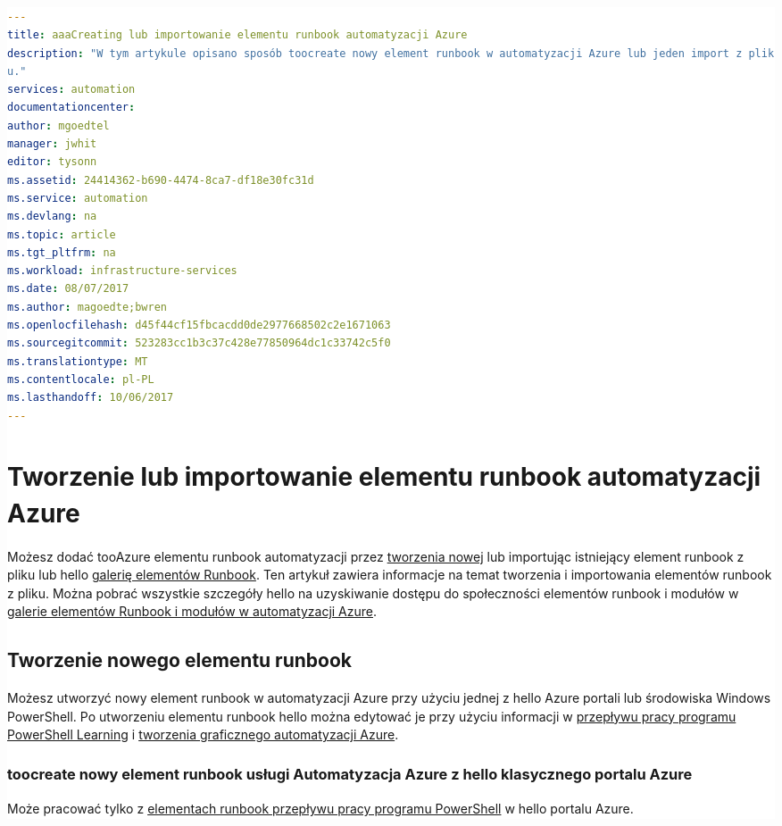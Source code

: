 ```yaml
---
title: aaaCreating lub importowanie elementu runbook automatyzacji Azure
description: "W tym artykule opisano sposób toocreate nowy element runbook w automatyzacji Azure lub jeden import z pliku."
services: automation
documentationcenter: 
author: mgoedtel
manager: jwhit
editor: tysonn
ms.assetid: 24414362-b690-4474-8ca7-df18e30fc31d
ms.service: automation
ms.devlang: na
ms.topic: article
ms.tgt_pltfrm: na
ms.workload: infrastructure-services
ms.date: 08/07/2017
ms.author: magoedte;bwren
ms.openlocfilehash: d45f44cf15fbcacdd0de2977668502c2e1671063
ms.sourcegitcommit: 523283cc1b3c37c428e77850964dc1c33742c5f0
ms.translationtype: MT
ms.contentlocale: pl-PL
ms.lasthandoff: 10/06/2017
---
```

# <a name="creating-or-importing-a-runbook-in-azure-automation"></a>Tworzenie lub importowanie elementu runbook automatyzacji Azure
Możesz dodać tooAzure elementu runbook automatyzacji przez [tworzenia nowej](#creating-a-new-runbook) lub importując istniejący element runbook z pliku lub hello [galerię elementów Runbook](automation-runbook-gallery.md). Ten artykuł zawiera informacje na temat tworzenia i importowania elementów runbook z pliku.  Można pobrać wszystkie szczegóły hello na uzyskiwanie dostępu do społeczności elementów runbook i modułów w [galerie elementów Runbook i modułów w automatyzacji Azure](automation-runbook-gallery.md).

## <a name="creating-a-new-runbook"></a>Tworzenie nowego elementu runbook
Możesz utworzyć nowy element runbook w automatyzacji Azure przy użyciu jednej z hello Azure portali lub środowiska Windows PowerShell. Po utworzeniu elementu runbook hello można edytować je przy użyciu informacji w [przepływu pracy programu PowerShell Learning](automation-powershell-workflow.md) i [tworzenia graficznego automatyzacji Azure](automation-graphical-authoring-intro.md).

### <a name="toocreate-a-new-azure-automation-runbook-with-hello-azure-classic-portal"></a>toocreate nowy element runbook usługi Automatyzacja Azure z hello klasycznego portalu Azure
Może pracować tylko z [elementach runbook przepływu pracy programu PowerShell](automation-runbook-types.md#powershell-workflow-runbooks) w hello portalu Azure.

